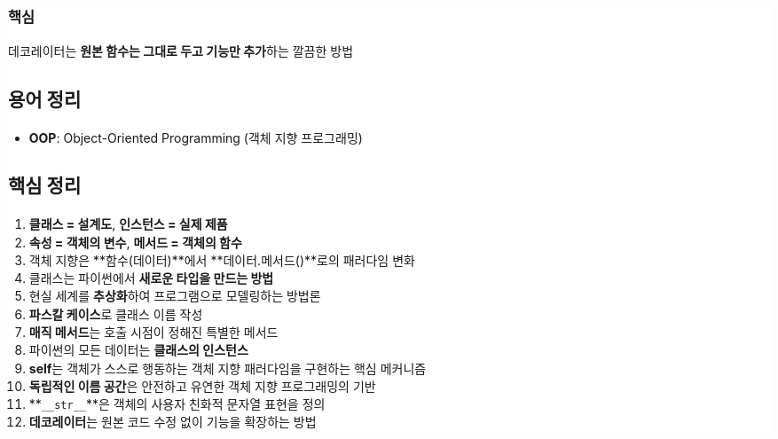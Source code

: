 ### 핵심
데코레이터는 **원본 함수는 그대로 두고 기능만 추가**하는 깔끔한 방법

## 용어 정리
- **OOP**: Object-Oriented Programming (객체 지향 프로그래밍)

## 핵심 정리

1. **클래스 = 설계도**, **인스턴스 = 실제 제품**
2. **속성 = 객체의 변수**, **메서드 = 객체의 함수**
3. 객체 지향은 **함수(데이터)**에서 **데이터.메서드()**로의 패러다임 변화
4. 클래스는 파이썬에서 **새로운 타입을 만드는 방법**
5. 현실 세계를 **추상화**하여 프로그램으로 모델링하는 방법론
6. **파스칼 케이스**로 클래스 이름 작성
7. **매직 메서드**는 호출 시점이 정해진 특별한 메서드
8. 파이썬의 모든 데이터는 **클래스의 인스턴스**
9. **self**는 객체가 스스로 행동하는 객체 지향 패러다임을 구현하는 핵심 메커니즘
10. **독립적인 이름 공간**은 안전하고 유연한 객체 지향 프로그래밍의 기반
11. **`__str__`**은 객체의 사용자 친화적 문자열 표현을 정의
12. **데코레이터**는 원본 코드 수정 없이 기능을 확장하는 방법